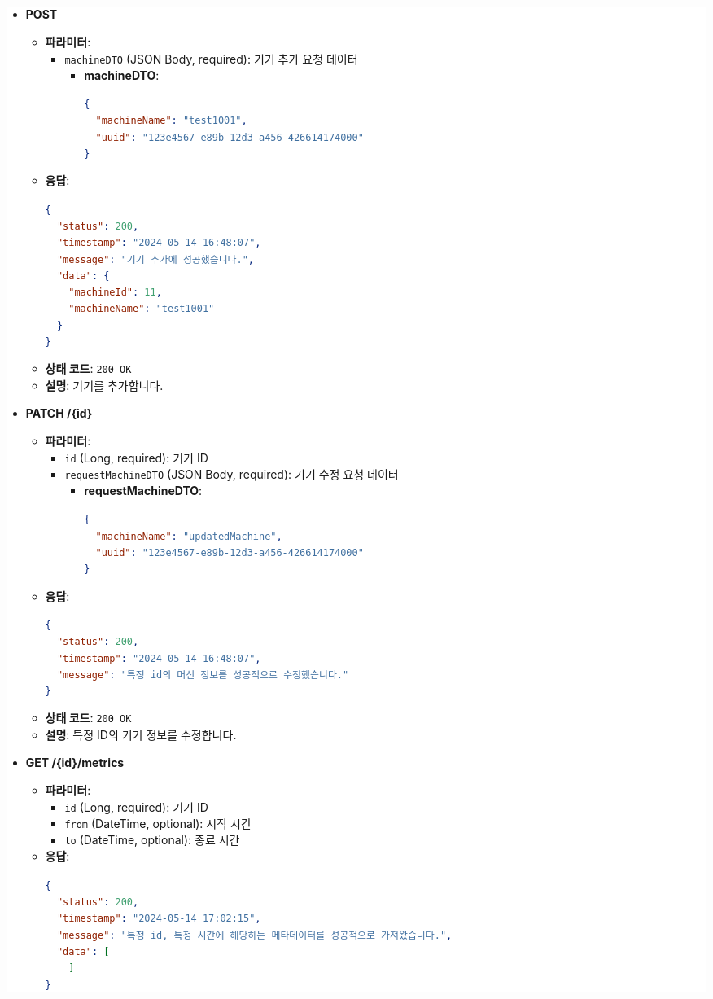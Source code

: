 - **POST**
    - **파라미터**:
        - `machineDTO` (JSON Body, required): 기기 추가 요청 데이터
            - **machineDTO**:
              ```json
              {
                "machineName": "test1001",
                "uuid": "123e4567-e89b-12d3-a456-426614174000"
              }
              ```
    - **응답**:
      ```json
      {
        "status": 200,
        "timestamp": "2024-05-14 16:48:07",
        "message": "기기 추가에 성공했습니다.",
        "data": {
          "machineId": 11,
          "machineName": "test1001"
        }
      }
      ```
    - **상태 코드**: `200 OK`
    - **설명**: 기기를 추가합니다.

- **PATCH /{id}**
    - **파라미터**:
        - `id` (Long, required): 기기 ID
        - `requestMachineDTO` (JSON Body, required): 기기 수정 요청 데이터
            - **requestMachineDTO**:
              ```json
              {
                "machineName": "updatedMachine",
                "uuid": "123e4567-e89b-12d3-a456-426614174000"
              }
              ```
    - **응답**:
      ```json
      {
        "status": 200,
        "timestamp": "2024-05-14 16:48:07",
        "message": "특정 id의 머신 정보를 성공적으로 수정했습니다."
      }
      ```
    - **상태 코드**: `200 OK`
    - **설명**: 특정 ID의 기기 정보를 수정합니다.

- **GET /{id}/metrics**
    - **파라미터**:
        - `id` (Long, required): 기기 ID
        - `from` (DateTime, optional): 시작 시간
        - `to` (DateTime, optional): 종료 시간
    - **응답**:
      ```json
      {
        "status": 200,
        "timestamp": "2024-05-14 17:02:15",
        "message": "특정 id, 특정 시간에 해당하는 메타데이터를 성공적으로 가져왔습니다.",
        "data": [
          ]
      }
       ```

